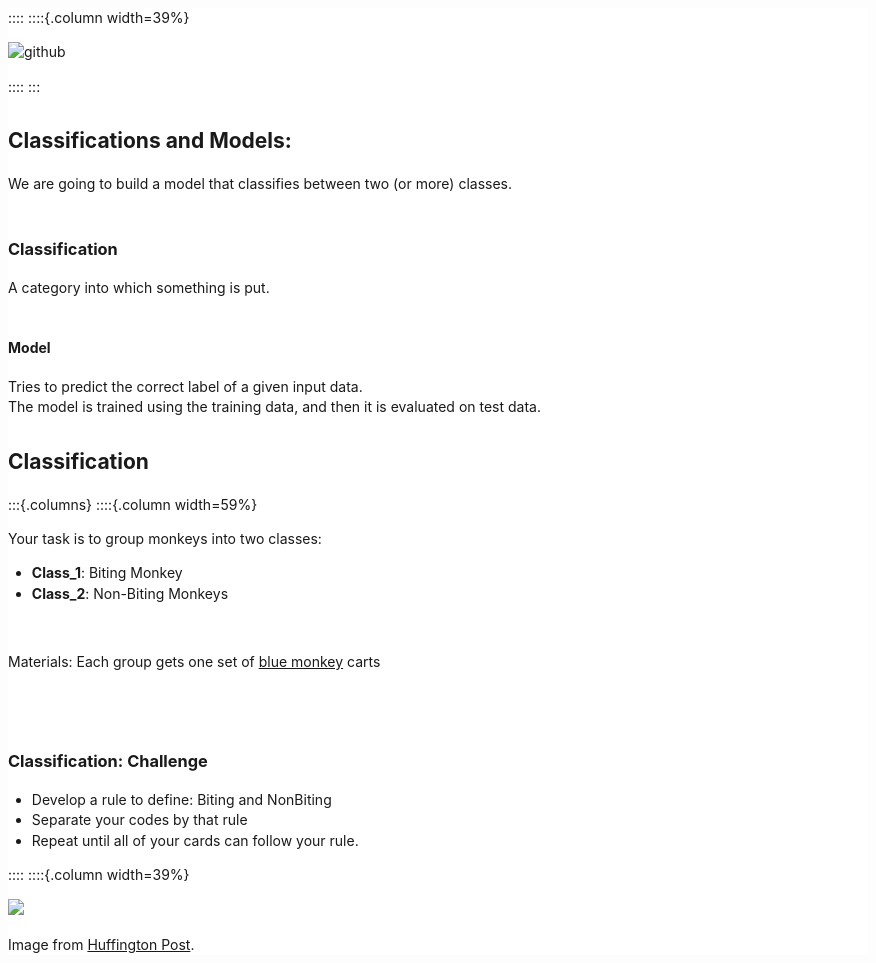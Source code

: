 
::::
::::{.column width=39%}

![github](./img/qrcode_github.com.png)


::::
:::

## Classifications and Models:

We are going to build a model that classifies between two (or more) classes.  
<br>  

### Classification

A category into which something is put.  
<br>

#### Model

Tries to predict the correct label of a given input data.  
The model is  trained using the training data, and then it is evaluated on test data.



## Classification

:::{.columns}
::::{.column width=59%}

Your task is to group monkeys into two classes:

- **Class_1**: Biting Monkey
- **Class_2**: Non-Biting Monkeys  

<br>

Materials: Each group gets one set of [blue monkey](./data/monkey_cards.pdf) carts

<br>  
<br>

### Classification: Challenge

* Develop a rule to define: Biting and NonBiting
* Separate your codes by that rule
* Repeat until all of your cards can follow your rule.

::::
::::{.column width=39%}

![](./img/biting_monkey.jpg)

Image from [Huffington Post](https://www.huffpost.com/entry/baby-monkey-misses-mother_n_99700/amp).
